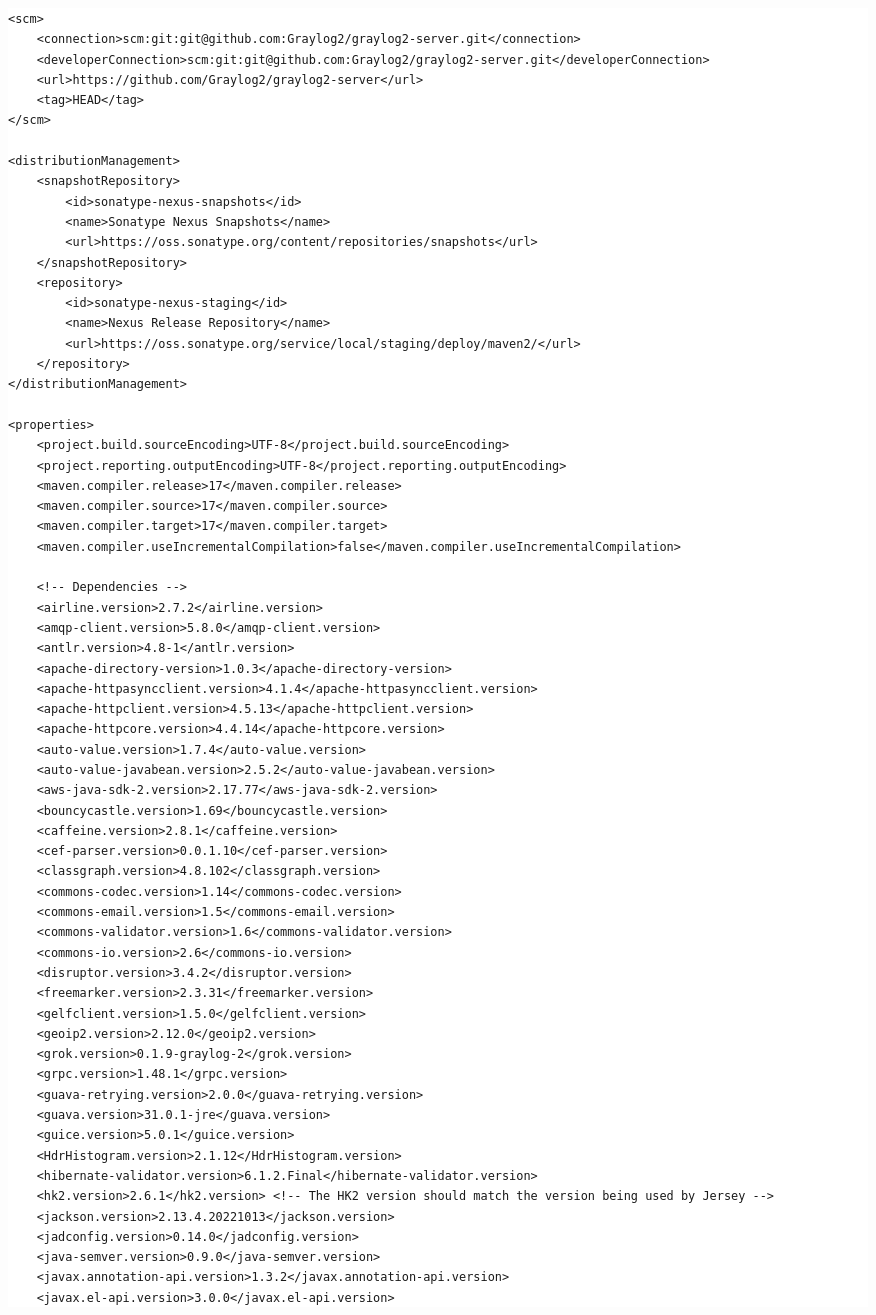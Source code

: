     <scm>
        <connection>scm:git:git@github.com:Graylog2/graylog2-server.git</connection>
        <developerConnection>scm:git:git@github.com:Graylog2/graylog2-server.git</developerConnection>
        <url>https://github.com/Graylog2/graylog2-server</url>
        <tag>HEAD</tag>
    </scm>

    <distributionManagement>
        <snapshotRepository>
            <id>sonatype-nexus-snapshots</id>
            <name>Sonatype Nexus Snapshots</name>
            <url>https://oss.sonatype.org/content/repositories/snapshots</url>
        </snapshotRepository>
        <repository>
            <id>sonatype-nexus-staging</id>
            <name>Nexus Release Repository</name>
            <url>https://oss.sonatype.org/service/local/staging/deploy/maven2/</url>
        </repository>
    </distributionManagement>

    <properties>
        <project.build.sourceEncoding>UTF-8</project.build.sourceEncoding>
        <project.reporting.outputEncoding>UTF-8</project.reporting.outputEncoding>
        <maven.compiler.release>17</maven.compiler.release>
        <maven.compiler.source>17</maven.compiler.source>
        <maven.compiler.target>17</maven.compiler.target>
        <maven.compiler.useIncrementalCompilation>false</maven.compiler.useIncrementalCompilation>

        <!-- Dependencies -->
        <airline.version>2.7.2</airline.version>
        <amqp-client.version>5.8.0</amqp-client.version>
        <antlr.version>4.8-1</antlr.version>
        <apache-directory-version>1.0.3</apache-directory-version>
        <apache-httpasyncclient.version>4.1.4</apache-httpasyncclient.version>
        <apache-httpclient.version>4.5.13</apache-httpclient.version>
        <apache-httpcore.version>4.4.14</apache-httpcore.version>
        <auto-value.version>1.7.4</auto-value.version>
        <auto-value-javabean.version>2.5.2</auto-value-javabean.version>
        <aws-java-sdk-2.version>2.17.77</aws-java-sdk-2.version>
        <bouncycastle.version>1.69</bouncycastle.version>
        <caffeine.version>2.8.1</caffeine.version>
        <cef-parser.version>0.0.1.10</cef-parser.version>
        <classgraph.version>4.8.102</classgraph.version>
        <commons-codec.version>1.14</commons-codec.version>
        <commons-email.version>1.5</commons-email.version>
        <commons-validator.version>1.6</commons-validator.version>
        <commons-io.version>2.6</commons-io.version>
        <disruptor.version>3.4.2</disruptor.version>
        <freemarker.version>2.3.31</freemarker.version>
        <gelfclient.version>1.5.0</gelfclient.version>
        <geoip2.version>2.12.0</geoip2.version>
        <grok.version>0.1.9-graylog-2</grok.version>
        <grpc.version>1.48.1</grpc.version>
        <guava-retrying.version>2.0.0</guava-retrying.version>
        <guava.version>31.0.1-jre</guava.version>
        <guice.version>5.0.1</guice.version>
        <HdrHistogram.version>2.1.12</HdrHistogram.version>
        <hibernate-validator.version>6.1.2.Final</hibernate-validator.version>
        <hk2.version>2.6.1</hk2.version> <!-- The HK2 version should match the version being used by Jersey -->
        <jackson.version>2.13.4.20221013</jackson.version>
        <jadconfig.version>0.14.0</jadconfig.version>
        <java-semver.version>0.9.0</java-semver.version>
        <javax.annotation-api.version>1.3.2</javax.annotation-api.version>
        <javax.el-api.version>3.0.0</javax.el-api.version>